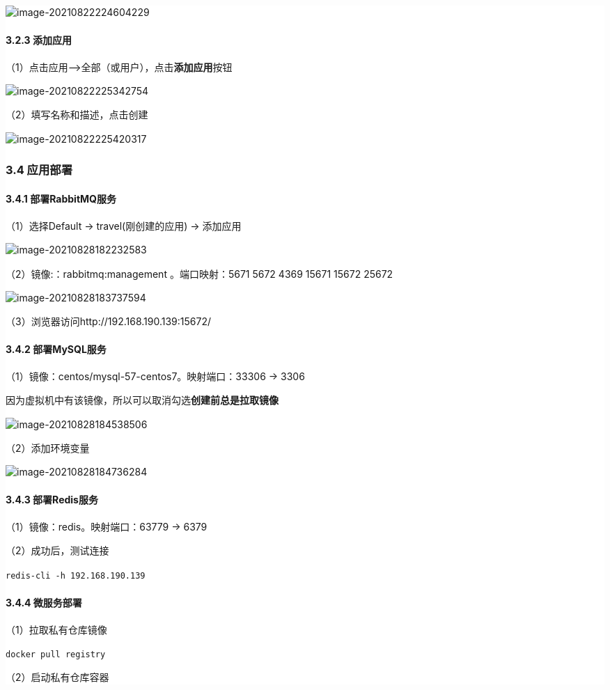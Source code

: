![image-20210822224604229](https://i.loli.net/2021/08/22/wQBECDAsUI9ltod.png)

#### 3.2.3 添加应用

（1）点击应用-->全部（或用户），点击**添加应用**按钮

![image-20210822225342754](C:\Users\Tanghuan\AppData\Roaming\Typora\typora-user-images\image-20210822225342754.png)

（2）填写名称和描述，点击创建

![image-20210822225420317](C:\Users\Tanghuan\AppData\Roaming\Typora\typora-user-images\image-20210822225420317.png)

### 3.4 应用部署

#### 3.4.1 部署RabbitMQ服务

（1）选择Default -> travel(刚创建的应用) -> 添加应用

![image-20210828182232583](https://i.loli.net/2021/08/28/tcpPfMgX4sBF2VO.png)

（2）镜像:：rabbitmq:management 。端口映射：5671 5672 4369 15671 15672 25672

![image-20210828183737594](https://i.loli.net/2021/08/28/WayG2375XkvQ8Aw.png)

（3）浏览器访问http://192.168.190.139:15672/

#### 3.4.2 部署MySQL服务

（1）镜像：centos/mysql-57-centos7。映射端口：33306 -> 3306

因为虚拟机中有该镜像，所以可以取消勾选**创建前总是拉取镜像**

![image-20210828184538506](https://i.loli.net/2021/08/28/Uw3ecHQrtghXoJ8.png)

（2）添加环境变量

![image-20210828184736284](https://i.loli.net/2021/08/28/mkvKtiLHV41Ow6N.png)

#### 3.4.3 部署Redis服务

（1）镜像：redis。映射端口：63779 -> 6379

（2）成功后，测试连接

```8
redis-cli -h 192.168.190.139
```

#### 3.4.4 微服务部署

（1）拉取私有仓库镜像

```
docker pull registry
```

（2）启动私有仓库容器
